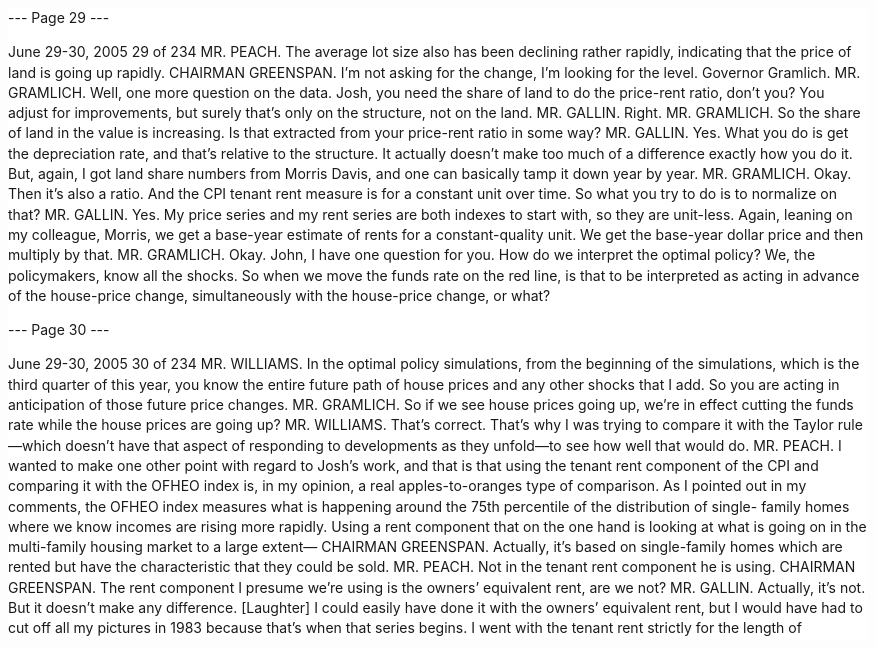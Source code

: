 --- Page 29 ---

June 29-30, 2005 29 of 234
MR. PEACH. The average lot size also has been declining rather rapidly, indicating that the
price of land is going up rapidly.
CHAIRMAN GREENSPAN. I’m not asking for the change, I’m looking for the level.
Governor Gramlich.
MR. GRAMLICH. Well, one more question on the data. Josh, you need the share of land
to do the price-rent ratio, don’t you? You adjust for improvements, but surely that’s only on the
structure, not on the land.
MR. GALLIN. Right.
MR. GRAMLICH. So the share of land in the value is increasing. Is that extracted from
your price-rent ratio in some way?
MR. GALLIN. Yes. What you do is get the depreciation rate, and that’s relative to the
structure. It actually doesn’t make too much of a difference exactly how you do it. But, again, I got
land share numbers from Morris Davis, and one can basically tamp it down year by year.
MR. GRAMLICH. Okay. Then it’s also a ratio. And the CPI tenant rent measure is for a
constant unit over time. So what you try to do is to normalize on that?
MR. GALLIN. Yes. My price series and my rent series are both indexes to start with, so
they are unit-less. Again, leaning on my colleague, Morris, we get a base-year estimate of rents for
a constant-quality unit. We get the base-year dollar price and then multiply by that.
MR. GRAMLICH. Okay. John, I have one question for you. How do we interpret the
optimal policy? We, the policymakers, know all the shocks. So when we move the funds rate on
the red line, is that to be interpreted as acting in advance of the house-price change, simultaneously
with the house-price change, or what?

--- Page 30 ---

June 29-30, 2005 30 of 234
MR. WILLIAMS. In the optimal policy simulations, from the beginning of the simulations,
which is the third quarter of this year, you know the entire future path of house prices and any other
shocks that I add. So you are acting in anticipation of those future price changes.
MR. GRAMLICH. So if we see house prices going up, we’re in effect cutting the funds rate
while the house prices are going up?
MR. WILLIAMS. That’s correct. That’s why I was trying to compare it with the Taylor
rule—which doesn’t have that aspect of responding to developments as they unfold—to see how
well that would do.
MR. PEACH. I wanted to make one other point with regard to Josh’s work, and that is that
using the tenant rent component of the CPI and comparing it with the OFHEO index is, in my
opinion, a real apples-to-oranges type of comparison. As I pointed out in my comments, the
OFHEO index measures what is happening around the 75th percentile of the distribution of single-
family homes where we know incomes are rising more rapidly. Using a rent component that on the
one hand is looking at what is going on in the multi-family housing market to a large extent—
CHAIRMAN GREENSPAN. Actually, it’s based on single-family homes which are rented
but have the characteristic that they could be sold.
MR. PEACH. Not in the tenant rent component he is using.
CHAIRMAN GREENSPAN. The rent component I presume we’re using is the owners’
equivalent rent, are we not?
MR. GALLIN. Actually, it’s not. But it doesn’t make any difference. [Laughter] I could
easily have done it with the owners’ equivalent rent, but I would have had to cut off all my pictures
in 1983 because that’s when that series begins. I went with the tenant rent strictly for the length of
